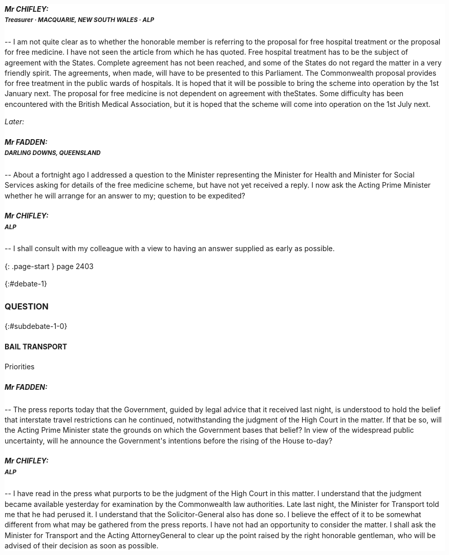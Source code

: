 ##### Mr CHIFLEY:<br><small class="text-muted">Treasurer &middot; MACQUARIE, NEW SOUTH WALES &middot; ALP</small>

-- I am not quite clear as to whether the honorable member is referring to the proposal for free hospital treatment or the proposal for free medicine. I have not seen the article from which he has quoted. Free hospital treatment  has  to be the subject of agreement with the States. Complete agreement has not been reached, and some of the States do not regard the matter in a very friendly spirit. The agreements, when made, will have to be presented to this Parliament. The Commonwealth proposal provides for free treatment in the public wards of hospitals. It is hoped that it will be possible to bring the scheme into operation by the 1st January next. The proposal for free medicine is not dependent on agreement with theStates. Some difficulty has been encountered with the British Medical Association, but it is hoped that the scheme will come into operation on the 1st July next. 


 *Later:* 


##### Mr FADDEN:<br><small class="text-muted">DARLING DOWNS, QUEENSLAND</small>

-- About a fortnight ago I addressed a question to the Minister representing the Minister for Health and Minister for Social Services asking for details of the free medicine scheme, but have not yet received a reply. I now ask the Acting Prime Minister whether he will arrange for an answer to my; question to be expedited? 

##### Mr CHIFLEY:<br><small class="text-muted">ALP</small>

-- I shall consult with my colleague with a view to having an answer supplied as early as possible. 

{: .page-start }
page 2403

{:#debate-1}
### QUESTION

{:#subdebate-1-0}
#### BAIL TRANSPORT

Priorities

##### Mr FADDEN:

-- The press reports today that the Government, guided by legal advice that it received last night, is understood to hold the belief that interstate travel restrictions can he continued, notwithstanding the judgment of the High Court in the matter. If that be so, will the Acting Prime Minister state the grounds on which the Government bases that belief? In view of the widespread public uncertainty, will he announce the Government's intentions before the rising of the House to-day? 

##### Mr CHIFLEY:<br><small class="text-muted">ALP</small>

-- I have read in the press what purports to be the judgment of the High Court in this matter. I understand that the judgment became available yesterday for examination by the Commonwealth law authorities. Late last night, the Minister for Transport told me that he had perused it. I understand that the Solicitor-General also has done so. I believe the effect of it to be somewhat different from what may be gathered from the press reports. I have not had an opportunity to consider the matter. I shall ask the Minister for Transport and the Acting AttorneyGeneral to clear up the point raised by the right honorable gentleman, who will be advised of their decision as soon as possible. 
